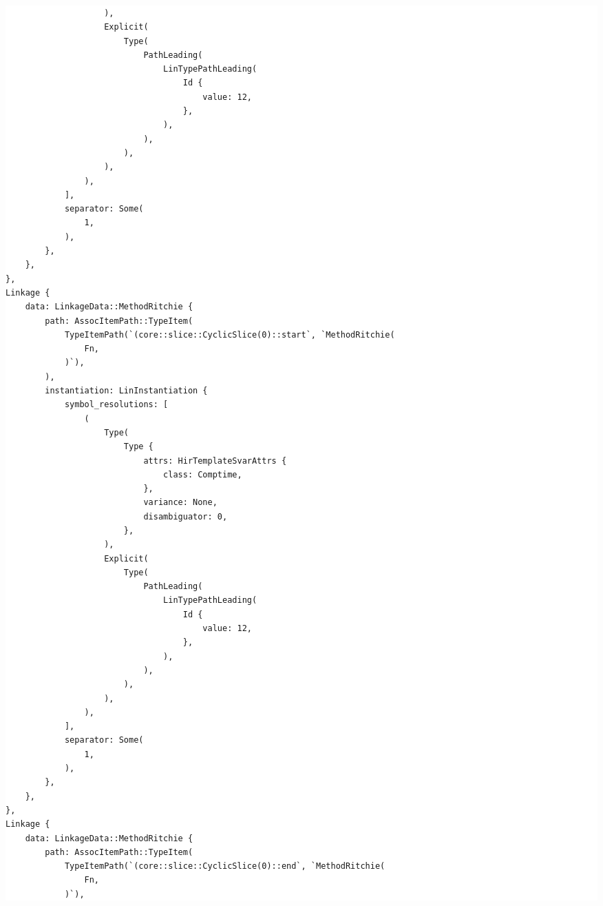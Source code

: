                         ),
                        Explicit(
                            Type(
                                PathLeading(
                                    LinTypePathLeading(
                                        Id {
                                            value: 12,
                                        },
                                    ),
                                ),
                            ),
                        ),
                    ),
                ],
                separator: Some(
                    1,
                ),
            },
        },
    },
    Linkage {
        data: LinkageData::MethodRitchie {
            path: AssocItemPath::TypeItem(
                TypeItemPath(`(core::slice::CyclicSlice(0)::start`, `MethodRitchie(
                    Fn,
                )`),
            ),
            instantiation: LinInstantiation {
                symbol_resolutions: [
                    (
                        Type(
                            Type {
                                attrs: HirTemplateSvarAttrs {
                                    class: Comptime,
                                },
                                variance: None,
                                disambiguator: 0,
                            },
                        ),
                        Explicit(
                            Type(
                                PathLeading(
                                    LinTypePathLeading(
                                        Id {
                                            value: 12,
                                        },
                                    ),
                                ),
                            ),
                        ),
                    ),
                ],
                separator: Some(
                    1,
                ),
            },
        },
    },
    Linkage {
        data: LinkageData::MethodRitchie {
            path: AssocItemPath::TypeItem(
                TypeItemPath(`(core::slice::CyclicSlice(0)::end`, `MethodRitchie(
                    Fn,
                )`),